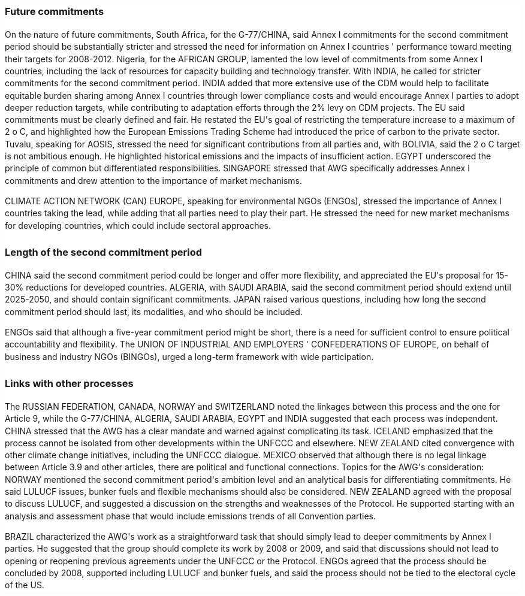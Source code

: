 ###     Future commitments

On the nature of future commitments, South Africa, for the G-77/CHINA, said Annex I commitments for the second commitment period should be substantially stricter and stressed the need for information on Annex I countries ' performance toward meeting their targets for 2008-2012. Nigeria, for the AFRICAN GROUP, lamented the low level of commitments from some Annex I countries, including the lack of resources for capacity building and technology transfer. With INDIA, he called for stricter commitments for the second commitment period. INDIA added that more extensive use of the CDM would help to facilitate equitable burden sharing among Annex I countries through lower compliance costs and would encourage Annex I parties to adopt deeper reduction targets, while contributing to adaptation efforts through the 2% levy on CDM projects. The EU said commitments must be clearly defined and fair. He restated the EU's goal of restricting the temperature increase to a maximum of 2 o C, and highlighted how the European Emissions Trading Scheme had introduced the price of carbon to the private sector. Tuvalu, speaking for AOSIS, stressed the need for significant contributions from all parties and, with BOLIVIA, said the 2 o C target is not ambitious enough. He highlighted historical emissions and the impacts of insufficient action. EGYPT underscored the principle of common but differentiated responsibilities. SINGAPORE stressed that AWG specifically addresses Annex I commitments and drew attention to the importance of market mechanisms.

CLIMATE ACTION NETWORK (CAN) EUROPE, speaking for environmental NGOs (ENGOs), stressed the importance of Annex I countries taking the lead, while adding that all parties need to play their part. He stressed the need for new market mechanisms for developing countries, which could include sectoral approaches.

###     Length of the second commitment period

CHINA said the second commitment period could be longer and offer more flexibility, and appreciated the EU's proposal for 15-30% reductions for developed countries. ALGERIA, with SAUDI ARABIA, said the second commitment period should extend until 2025-2050, and should contain significant commitments. JAPAN raised various questions, including how long the second commitment period should last, its modalities, and who should be included.

ENGOs said that although a five-year commitment period might be short, there is a need for sufficient control to ensure political accountability and flexibility. The UNION OF INDUSTRIAL AND EMPLOYERS ' CONFEDERATIONS OF EUROPE, on behalf of business and industry NGOs (BINGOs), urged a long-term framework with wide participation.

###     Links with other processes

The RUSSIAN FEDERATION, CANADA, NORWAY and SWITZERLAND noted the linkages between this process and the one for Article 9, while the G-77/CHINA, ALGERIA, SAUDI ARABIA, EGYPT and INDIA suggested that each process was independent. CHINA stressed that the AWG has a clear mandate and warned against complicating its task. ICELAND emphasized that the process cannot be isolated from other developments within the UNFCCC and elsewhere. NEW ZEALAND cited convergence with other climate change initiatives, including the UNFCCC dialogue. MEXICO observed that although there is no legal linkage between Article 3.9 and other articles, there are political and functional connections. Topics for the AWG's consideration: NORWAY mentioned the second commitment period's ambition level and an analytical basis for differentiating commitments. He said LULUCF issues, bunker fuels and flexible mechanisms should also be considered. NEW ZEALAND agreed with the proposal to discuss LULUCF, and suggested a discussion on the strengths and weaknesses of the Protocol. He supported starting with an analysis and assessment phase that would include emissions trends of all Convention parties.

BRAZIL characterized the AWG's work as a straightforward task that should simply lead to deeper commitments by Annex I parties. He suggested that the group should complete its work by 2008 or 2009, and said that discussions should not lead to opening or reopening previous agreements under the UNFCCC or the Protocol. ENGOs agreed that the process should be concluded by 2008, supported including LULUCF and bunker fuels, and said the process should not be tied to the electoral cycle of the US.
